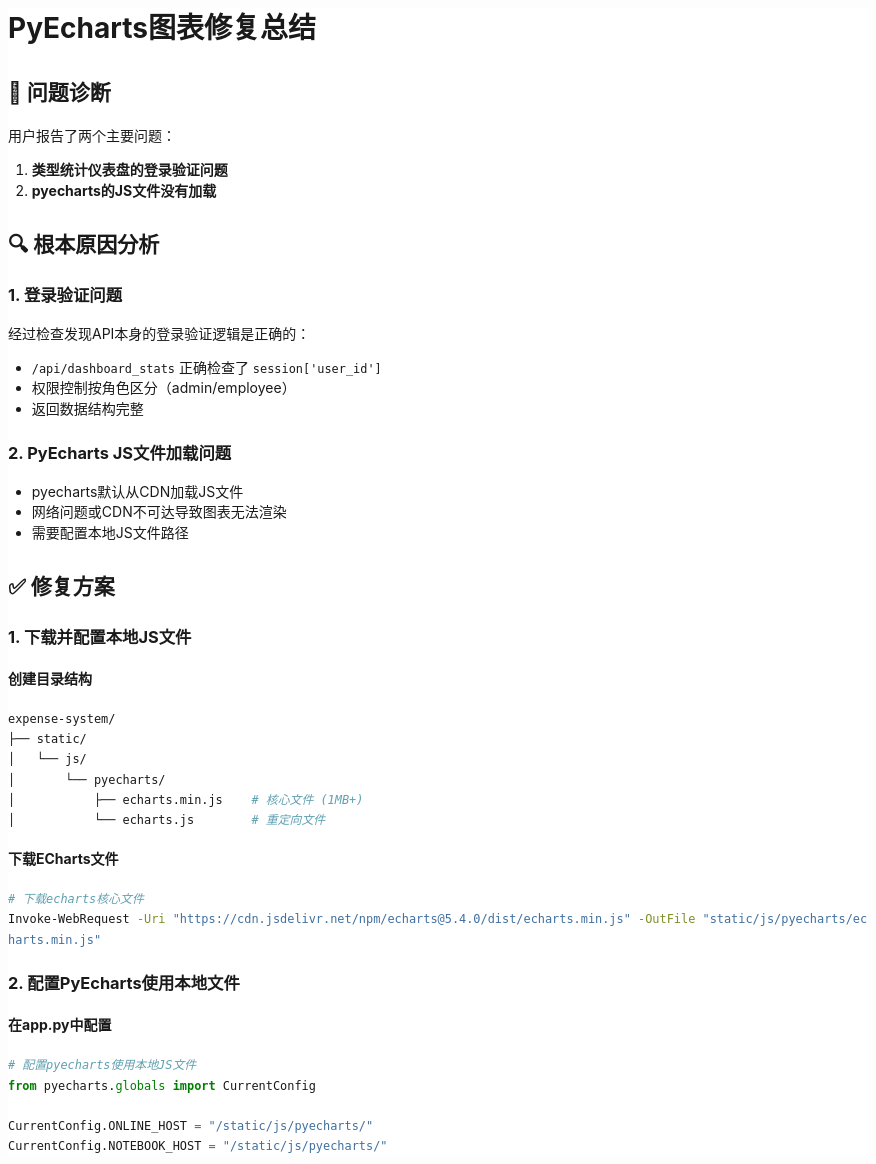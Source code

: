 # PyEcharts图表修复总结

## 🎯 问题诊断

用户报告了两个主要问题：
1. **类型统计仪表盘的登录验证问题**
2. **pyecharts的JS文件没有加载**

## 🔍 根本原因分析

### 1. 登录验证问题
经过检查发现API本身的登录验证逻辑是正确的：
- `/api/dashboard_stats` 正确检查了 `session['user_id']`
- 权限控制按角色区分（admin/employee）
- 返回数据结构完整

### 2. PyEcharts JS文件加载问题
- pyecharts默认从CDN加载JS文件
- 网络问题或CDN不可达导致图表无法渲染
- 需要配置本地JS文件路径

## ✅ 修复方案

### 1. **下载并配置本地JS文件**

#### 创建目录结构
```bash
expense-system/
├── static/
│   └── js/
│       └── pyecharts/
│           ├── echarts.min.js    # 核心文件 (1MB+)
│           └── echarts.js        # 重定向文件
```

#### 下载ECharts文件
```bash
# 下载echarts核心文件
Invoke-WebRequest -Uri "https://cdn.jsdelivr.net/npm/echarts@5.4.0/dist/echarts.min.js" -OutFile "static/js/pyecharts/echarts.min.js"
```

### 2. **配置PyEcharts使用本地文件**

#### 在app.py中配置
```python
# 配置pyecharts使用本地JS文件
from pyecharts.globals import CurrentConfig

CurrentConfig.ONLINE_HOST = "/static/js/pyecharts/"
CurrentConfig.NOTEBOOK_HOST = "/static/js/pyecharts/"
```

